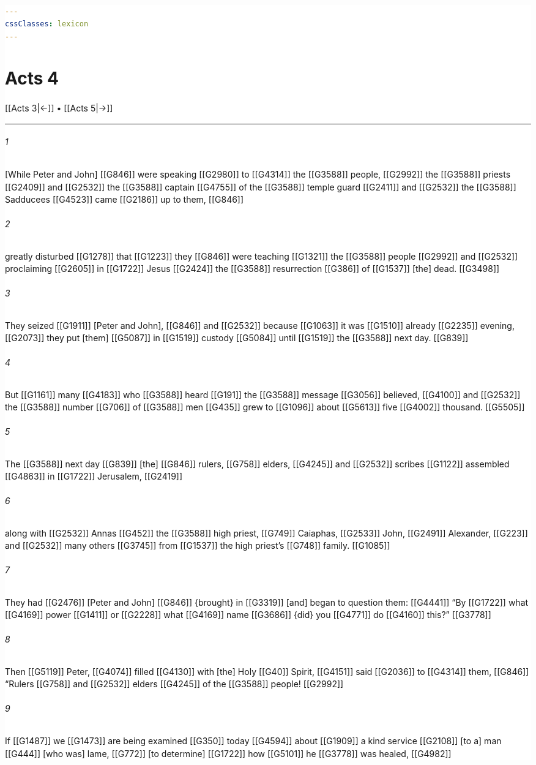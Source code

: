 ```yaml
---
cssClasses: lexicon
---
```


# Acts 4

[[Acts 3|←]] • [[Acts 5|→]]

---

###### 1
[While Peter and John] [[G846]] were speaking [[G2980]] to [[G4314]] the [[G3588]] people, [[G2992]] the [[G3588]] priests [[G2409]] and [[G2532]] the [[G3588]] captain [[G4755]] of the [[G3588]] temple guard [[G2411]] and [[G2532]] the [[G3588]] Sadducees [[G4523]] came [[G2186]] up to them, [[G846]]

###### 2
greatly disturbed [[G1278]] that [[G1223]] they [[G846]] were teaching [[G1321]] the [[G3588]] people [[G2992]] and [[G2532]] proclaiming [[G2605]] in [[G1722]] Jesus [[G2424]] the [[G3588]] resurrection [[G386]] of [[G1537]] [the] dead. [[G3498]]

###### 3
They seized [[G1911]] [Peter and John], [[G846]] and [[G2532]] because [[G1063]] it was [[G1510]] already [[G2235]] evening, [[G2073]] they put [them] [[G5087]] in [[G1519]] custody [[G5084]] until [[G1519]] the [[G3588]] next day. [[G839]]

###### 4
But [[G1161]] many [[G4183]] who [[G3588]] heard [[G191]] the [[G3588]] message [[G3056]] believed, [[G4100]] and [[G2532]] the [[G3588]] number [[G706]] of [[G3588]] men [[G435]] grew to [[G1096]] about [[G5613]] five [[G4002]] thousand. [[G5505]]

###### 5
The [[G3588]] next day [[G839]] [the] [[G846]] rulers, [[G758]] elders, [[G4245]] and [[G2532]] scribes [[G1122]] assembled [[G4863]] in [[G1722]] Jerusalem, [[G2419]]

###### 6
along with [[G2532]] Annas [[G452]] the [[G3588]] high priest, [[G749]] Caiaphas, [[G2533]] John, [[G2491]] Alexander, [[G223]] and [[G2532]] many others [[G3745]] from [[G1537]] the high priest’s [[G748]] family. [[G1085]]

###### 7
They had [[G2476]] [Peter and John] [[G846]] {brought} in [[G3319]] [and] began to question them: [[G4441]] “By [[G1722]] what [[G4169]] power [[G1411]] or [[G2228]] what [[G4169]] name [[G3686]] {did} you [[G4771]] do [[G4160]] this?” [[G3778]]

###### 8
Then [[G5119]] Peter, [[G4074]] filled [[G4130]] with [the] Holy [[G40]] Spirit, [[G4151]] said [[G2036]] to [[G4314]] them, [[G846]] “Rulers [[G758]] and [[G2532]] elders [[G4245]] of the [[G3588]] people! [[G2992]]

###### 9
If [[G1487]] we [[G1473]] are being examined [[G350]] today [[G4594]] about [[G1909]] a kind service [[G2108]] [to a] man [[G444]] [who was] lame, [[G772]] [to determine] [[G1722]] how [[G5101]] he [[G3778]] was healed, [[G4982]]
